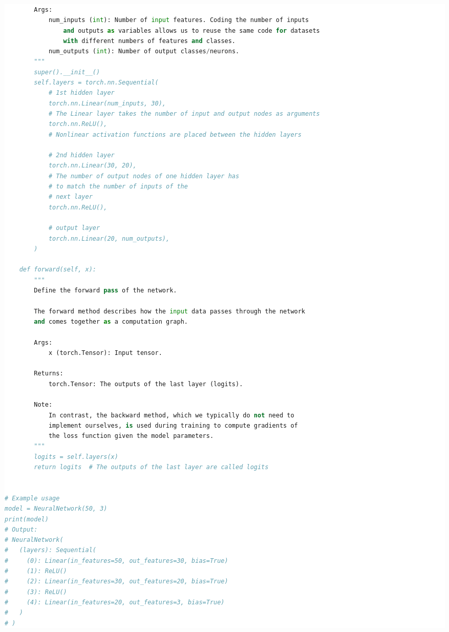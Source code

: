 ```py
        Args:
            num_inputs (int): Number of input features. Coding the number of inputs 
                and outputs as variables allows us to reuse the same code for datasets 
                with different numbers of features and classes.
            num_outputs (int): Number of output classes/neurons.
        """
        super().__init__()
        self.layers = torch.nn.Sequential(
            # 1st hidden layer
            torch.nn.Linear(num_inputs, 30),  
            # The Linear layer takes the number of input and output nodes as arguments
            torch.nn.ReLU(),  
            # Nonlinear activation functions are placed between the hidden layers

            # 2nd hidden layer  
            torch.nn.Linear(30, 20),  
            # The number of output nodes of one hidden layer has
            # to match the number of inputs of the 
            # next layer
            torch.nn.ReLU(),

            # output layer
            torch.nn.Linear(20, num_outputs),
        )

    def forward(self, x):
        """
        Define the forward pass of the network.
        
        The forward method describes how the input data passes through the network 
        and comes together as a computation graph.
        
        Args:
            x (torch.Tensor): Input tensor.
            
        Returns:
            torch.Tensor: The outputs of the last layer (logits).
            
        Note:
            In contrast, the backward method, which we typically do not need to 
            implement ourselves, is used during training to compute gradients of 
            the loss function given the model parameters.
        """
        logits = self.layers(x)
        return logits  # The outputs of the last layer are called logits


# Example usage
model = NeuralNetwork(50, 3)
print(model)
# Output:
# NeuralNetwork(
#   (layers): Sequential(
#     (0): Linear(in_features=50, out_features=30, bias=True)
#     (1): ReLU()
#     (2): Linear(in_features=30, out_features=20, bias=True)
#     (3): ReLU()
#     (4): Linear(in_features=20, out_features=3, bias=True)
#   )
# )
```
